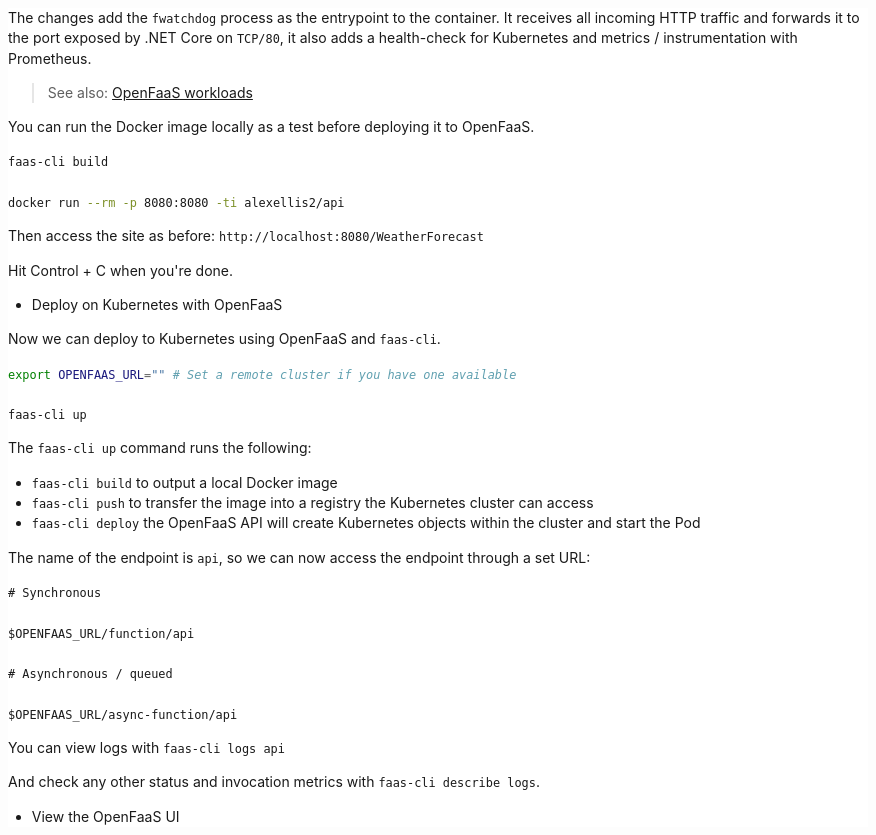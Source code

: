 The changes add the `fwatchdog` process as the entrypoint to the container. It receives all incoming HTTP traffic and forwards it to the port exposed by .NET Core on `TCP/80`, it also adds a health-check for Kubernetes and metrics / instrumentation with Prometheus.

> See also: [OpenFaaS workloads](https://docs.openfaas.com/reference/workloads/)

You can run the Docker image locally as a test before deploying it to OpenFaaS.

```sh
faas-cli build

docker run --rm -p 8080:8080 -ti alexellis2/api
```

Then access the site as before: `http://localhost:8080/WeatherForecast`

Hit Control + C when you're done.

* Deploy on Kubernetes with OpenFaaS

Now we can deploy to Kubernetes using OpenFaaS and `faas-cli`.

```sh
export OPENFAAS_URL="" # Set a remote cluster if you have one available

faas-cli up
```

The `faas-cli up` command runs the following:

* `faas-cli build` to output a local Docker image
* `faas-cli push` to transfer the image into a registry the Kubernetes cluster can access
* `faas-cli deploy` the OpenFaaS API will create Kubernetes objects within the cluster and start the Pod

The name of the endpoint is `api`, so we can now access the endpoint through a set URL:

```
# Synchronous

$OPENFAAS_URL/function/api

# Asynchronous / queued

$OPENFAAS_URL/async-function/api
```

You can view logs with `faas-cli logs api`

And check any other status and invocation metrics with `faas-cli describe logs`.

* View the OpenFaaS UI
